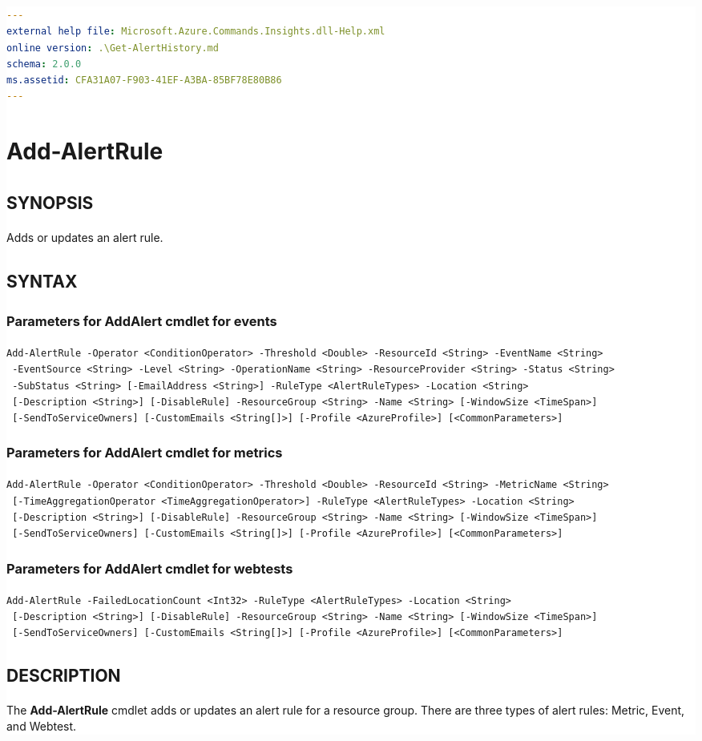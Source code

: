 ```yaml
---
external help file: Microsoft.Azure.Commands.Insights.dll-Help.xml
online version: .\Get-AlertHistory.md
schema: 2.0.0
ms.assetid: CFA31A07-F903-41EF-A3BA-85BF78E80B86
---
```


# Add-AlertRule

## SYNOPSIS
Adds or updates an alert rule.

## SYNTAX

### Parameters for AddAlert cmdlet for events
```
Add-AlertRule -Operator <ConditionOperator> -Threshold <Double> -ResourceId <String> -EventName <String>
 -EventSource <String> -Level <String> -OperationName <String> -ResourceProvider <String> -Status <String>
 -SubStatus <String> [-EmailAddress <String>] -RuleType <AlertRuleTypes> -Location <String>
 [-Description <String>] [-DisableRule] -ResourceGroup <String> -Name <String> [-WindowSize <TimeSpan>]
 [-SendToServiceOwners] [-CustomEmails <String[]>] [-Profile <AzureProfile>] [<CommonParameters>]
```

### Parameters for AddAlert cmdlet for metrics
```
Add-AlertRule -Operator <ConditionOperator> -Threshold <Double> -ResourceId <String> -MetricName <String>
 [-TimeAggregationOperator <TimeAggregationOperator>] -RuleType <AlertRuleTypes> -Location <String>
 [-Description <String>] [-DisableRule] -ResourceGroup <String> -Name <String> [-WindowSize <TimeSpan>]
 [-SendToServiceOwners] [-CustomEmails <String[]>] [-Profile <AzureProfile>] [<CommonParameters>]
```

### Parameters for AddAlert cmdlet for webtests
```
Add-AlertRule -FailedLocationCount <Int32> -RuleType <AlertRuleTypes> -Location <String>
 [-Description <String>] [-DisableRule] -ResourceGroup <String> -Name <String> [-WindowSize <TimeSpan>]
 [-SendToServiceOwners] [-CustomEmails <String[]>] [-Profile <AzureProfile>] [<CommonParameters>]
```

## DESCRIPTION
The **Add-AlertRule** cmdlet adds or updates an alert rule for a resource group.
There are three types of alert rules: Metric, Event, and Webtest.
